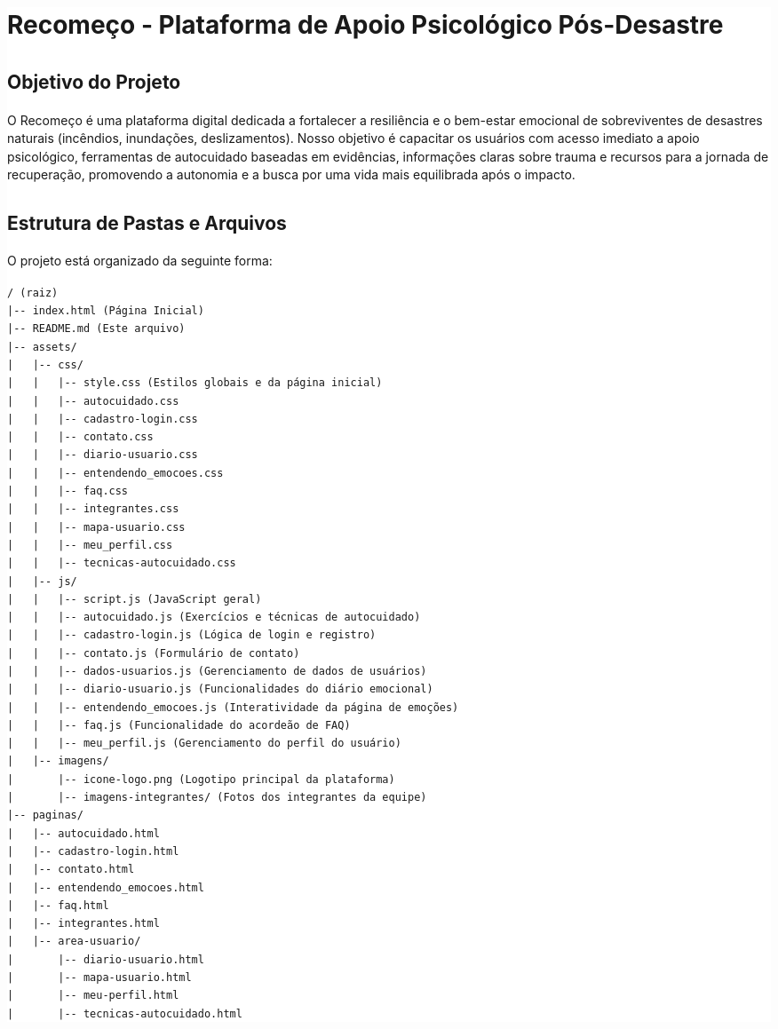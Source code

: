 # Recomeço - Plataforma de Apoio Psicológico Pós-Desastre

## Objetivo do Projeto

O Recomeço é uma plataforma digital dedicada a fortalecer a resiliência e o bem-estar emocional de sobreviventes de desastres naturais (incêndios, inundações, deslizamentos). Nosso objetivo é capacitar os usuários com acesso imediato a apoio psicológico, ferramentas de autocuidado baseadas em evidências, informações claras sobre trauma e recursos para a jornada de recuperação, promovendo a autonomia e a busca por uma vida mais equilibrada após o impacto.

## Estrutura de Pastas e Arquivos

O projeto está organizado da seguinte forma:

```
/ (raiz)
|-- index.html (Página Inicial)
|-- README.md (Este arquivo)
|-- assets/
|   |-- css/
|   |   |-- style.css (Estilos globais e da página inicial)
|   |   |-- autocuidado.css 
|   |   |-- cadastro-login.css
|   |   |-- contato.css
|   |   |-- diario-usuario.css
|   |   |-- entendendo_emocoes.css
|   |   |-- faq.css
|   |   |-- integrantes.css
|   |   |-- mapa-usuario.css
|   |   |-- meu_perfil.css
|   |   |-- tecnicas-autocuidado.css
|   |-- js/
|   |   |-- script.js (JavaScript geral)
|   |   |-- autocuidado.js (Exercícios e técnicas de autocuidado)
|   |   |-- cadastro-login.js (Lógica de login e registro)
|   |   |-- contato.js (Formulário de contato)
|   |   |-- dados-usuarios.js (Gerenciamento de dados de usuários)
|   |   |-- diario-usuario.js (Funcionalidades do diário emocional)
|   |   |-- entendendo_emocoes.js (Interatividade da página de emoções)
|   |   |-- faq.js (Funcionalidade do acordeão de FAQ)
|   |   |-- meu_perfil.js (Gerenciamento do perfil do usuário)
|   |-- imagens/
|       |-- icone-logo.png (Logotipo principal da plataforma)
|       |-- imagens-integrantes/ (Fotos dos integrantes da equipe)
|-- paginas/
|   |-- autocuidado.html
|   |-- cadastro-login.html
|   |-- contato.html
|   |-- entendendo_emocoes.html
|   |-- faq.html
|   |-- integrantes.html
|   |-- area-usuario/
|       |-- diario-usuario.html
|       |-- mapa-usuario.html
|       |-- meu-perfil.html
|       |-- tecnicas-autocuidado.html
```
